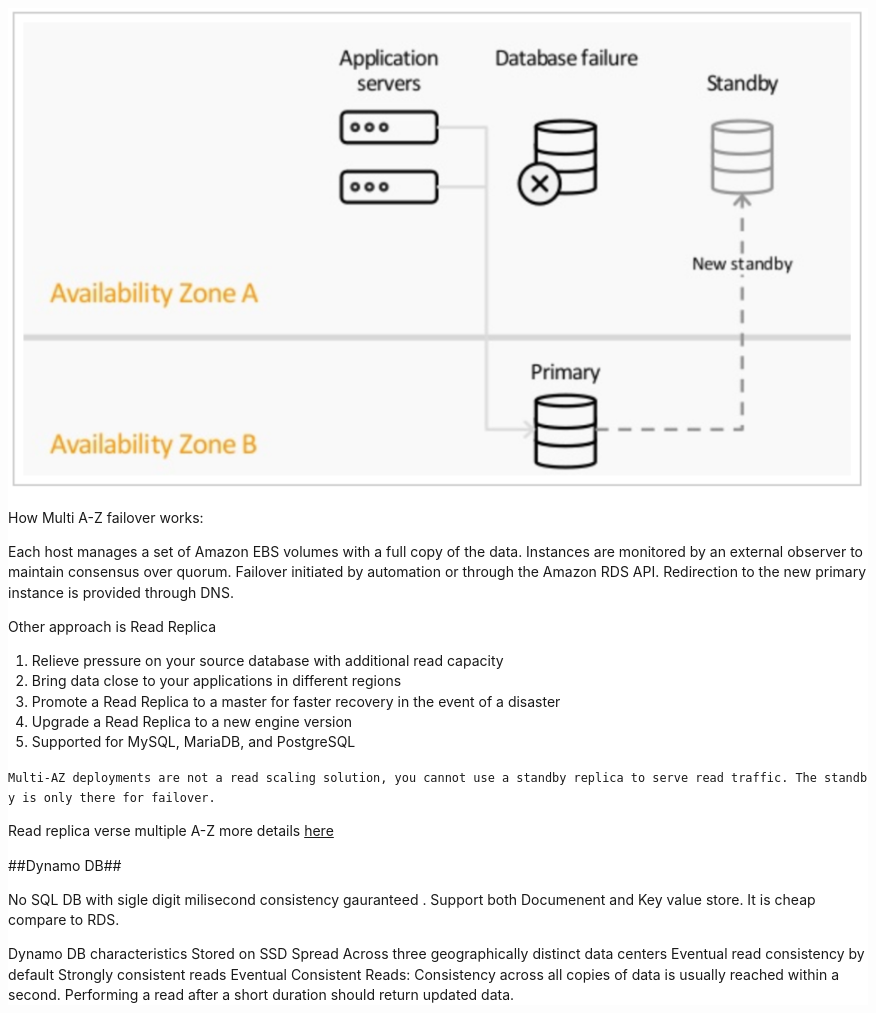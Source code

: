 ![img_7.png](img_7.png)

How Multi A-Z failover works:

Each host manages a set of Amazon EBS volumes with a full copy of the data.
Instances are monitored by an external observer to maintain consensus over quorum.
Failover initiated by automation or through the Amazon RDS API.
Redirection to the new primary instance is provided through DNS.

Other approach is Read Replica 

1. Relieve pressure on your source database with additional read capacity
2. Bring data close to your applications in different regions
3. Promote a Read Replica to a master for faster recovery in the event of a disaster
4. Upgrade a Read Replica to a new engine version
5. Supported for MySQL, MariaDB, and PostgreSQL

```
Multi-AZ deployments are not a read scaling solution, you cannot use a standby replica to serve read traffic. The standby is only there for failover.
```
 Read replica verse multiple A-Z more details [here](https://medium.com/awesome-cloud/aws-difference-between-multi-az-and-read-replicas-in-amazon-rds-60fe848ef53a)
 
##Dynamo DB##
 
 No SQL DB with sigle digit milisecond consistency  gauranteed . Support both Documenent and Key value store.
 It is cheap compare to RDS.
 
 Dynamo DB characteristics
Stored on SSD
Spread Across three geographically distinct data centers
Eventual read consistency by default
Strongly consistent reads
Eventual Consistent Reads: Consistency across all copies of data is usually reached within a second. Performing a read after a short duration should return updated data.
